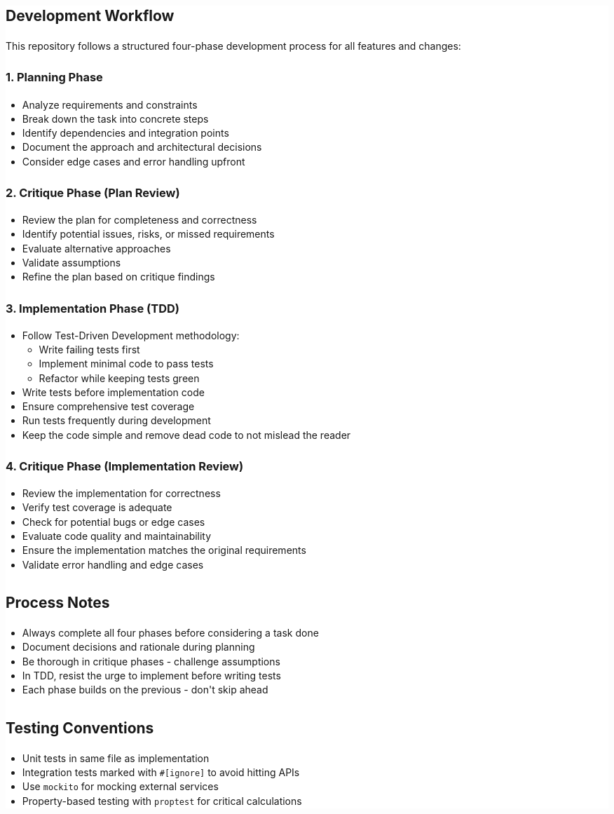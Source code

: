 ## Development Workflow

This repository follows a structured four-phase development process for all features and changes:

### 1. Planning Phase
- Analyze requirements and constraints
- Break down the task into concrete steps
- Identify dependencies and integration points
- Document the approach and architectural decisions
- Consider edge cases and error handling upfront

### 2. Critique Phase (Plan Review)
- Review the plan for completeness and correctness
- Identify potential issues, risks, or missed requirements
- Evaluate alternative approaches
- Validate assumptions
- Refine the plan based on critique findings

### 3. Implementation Phase (TDD)
- Follow Test-Driven Development methodology:
  - Write failing tests first
  - Implement minimal code to pass tests
  - Refactor while keeping tests green
- Write tests before implementation code
- Ensure comprehensive test coverage
- Run tests frequently during development
- Keep the code simple and remove dead code to not mislead the reader

### 4. Critique Phase (Implementation Review)
- Review the implementation for correctness
- Verify test coverage is adequate
- Check for potential bugs or edge cases
- Evaluate code quality and maintainability
- Ensure the implementation matches the original requirements
- Validate error handling and edge cases

## Process Notes

- Always complete all four phases before considering a task done
- Document decisions and rationale during planning
- Be thorough in critique phases - challenge assumptions
- In TDD, resist the urge to implement before writing tests
- Each phase builds on the previous - don't skip ahead

## Testing Conventions

- Unit tests in same file as implementation
- Integration tests marked with `#[ignore]` to avoid hitting APIs
- Use `mockito` for mocking external services
- Property-based testing with `proptest` for critical calculations
